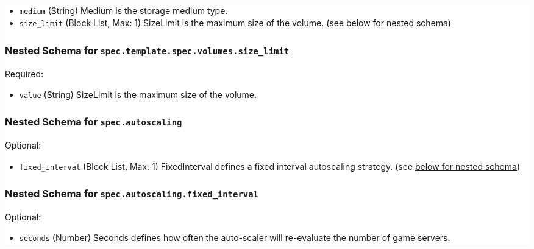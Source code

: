 - `medium` (String) Medium is the storage medium type.
- `size_limit` (Block List, Max: 1) SizeLimit is the maximum size of the volume. (see [below for nested schema](#nestedblock--spec--template--spec--volumes--size_limit))

<a id="nestedblock--spec--template--spec--volumes--size_limit"></a>
### Nested Schema for `spec.template.spec.volumes.size_limit`

Required:

- `value` (String) SizeLimit is the maximum size of the volume.





<a id="nestedblock--spec--autoscaling"></a>
### Nested Schema for `spec.autoscaling`

Optional:

- `fixed_interval` (Block List, Max: 1) FixedInterval defines a fixed interval autoscaling strategy. (see [below for nested schema](#nestedblock--spec--autoscaling--fixed_interval))

<a id="nestedblock--spec--autoscaling--fixed_interval"></a>
### Nested Schema for `spec.autoscaling.fixed_interval`

Optional:

- `seconds` (Number) Seconds defines how often the auto-scaler will re-evaluate the number of game servers.
